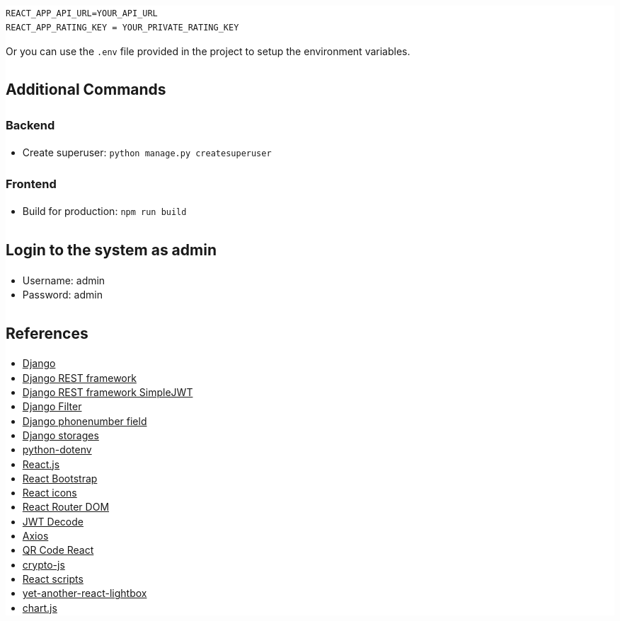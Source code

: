 ```
REACT_APP_API_URL=YOUR_API_URL
REACT_APP_RATING_KEY = YOUR_PRIVATE_RATING_KEY
```

Or you can use the `.env` file provided in the project to setup the environment variables.

<div style="page-break-after: always;"></div>

## **Additional Commands**

### **Backend**

- Create superuser: `python manage.py createsuperuser`

### **Frontend**

- Build for production: `npm run build`

## **Login to the system as admin**

- Username: admin
- Password: admin

## **References**

- [Django](https://www.djangoproject.com/)
- [Django REST framework](https://www.django-rest-framework.org/)
- [Django REST framework SimpleJWT](https://django-rest-framework-simplejwt.readthedocs.io/en/latest/)
- [Django Filter](https://django-filter.readthedocs.io/en/stable/)
- [Django phonenumber field](https://django-phonenumber-field.readthedocs.io/en/latest/)
- [Django storages](https://django-storages.readthedocs.io/en/latest/)
- [python-dotenv](https://pypi.org/project/python-dotenv/)
- [React.js](https://reactjs.org/)
- [React Bootstrap](https://react-bootstrap.github.io/)
- [React icons](https://react-icons.github.io/react-icons/)
- [React Router DOM](https://reactrouter.com/web/guides/quick-start)
- [JWT Decode](https://www.npmjs.com/package/jwt-decode)
- [Axios](https://axios-http.com/)
- [QR Code React](https://www.npmjs.com/package/qrcode.react)
- [crypto-js](https://www.npmjs.com/package/crypto-js)
- [React scripts](https://www.npmjs.com/package/react-scripts)
- [yet-another-react-lightbox](https://www.npmjs.com/package/yet-another-react-lightbox)
- [chart.js](https://www.chartjs.org/)
